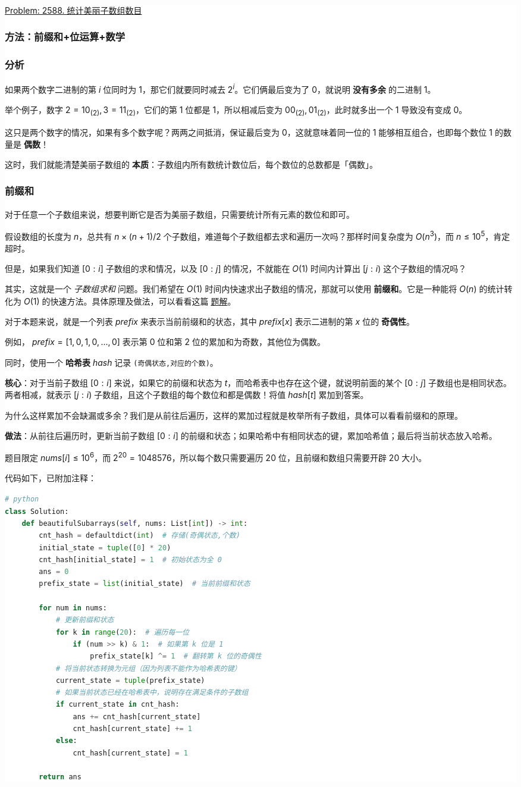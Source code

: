 [Problem: 2588. 统计美丽子数组数目](https://leetcode.cn/problems/count-the-number-of-beautiful-subarrays/description/)

### 方法：前缀和+位运算+数学

### 分析

如果两个数字二进制的第 $i$ 位同时为 $1$，那它们就要同时减去 $2^i$。它们俩最后变为了 $0$，就说明 **没有多余** 的二进制 $1$。

举个例子，数字 $2=10_{(2)},3=11_{(2)}$，它们的第 $1$ 位都是 $1$，所以相减后变为 $00_{(2)},01_{(2)}$，此时就多出一个 $1$ 导致没有变成 $0$。

这只是两个数字的情况，如果有多个数字呢？两两之间抵消，保证最后变为 $0$，这就意味着同一位的 $1$ 能够相互组合，也即每个数位 $1$ 的数量是 **偶数**！

这时，我们就能清楚美丽子数组的 **本质**：子数组内所有数统计数位后，每个数位的总数都是「偶数」。

### 前缀和

对于任意一个子数组来说，想要判断它是否为美丽子数组，只需要统计所有元素的数位和即可。

假设数组的长度为 $n$，总共有 $n\times(n+1)/2$ 个子数组，难道每个子数组都去求和遍历一次吗？那样时间复杂度为 $O(n^3)$，而 $n\leq 10^5$，肯定超时。

但是，如果我们知道 $[0:i]$ 子数组的求和情况，以及 $[0:j]$ 的情况，不就能在 $O(1)$ 时间内计算出 $[j:i)$ 这个子数组的情况吗？

其实，这就是一个 *子数组求和* 问题。我们希望在 $O(1)$ 时间内快速求出子数组的情况，那就可以使用 **前缀和**。它是一种能将 $O(n)$ 的统计转化为 $O(1)$ 的快速方法。具体原理及做法，可以看看这篇 [题解](https://leetcode.cn/problems/minimum-operations-to-make-all-array-elements-equal/solutions/2842529/pai-xu-qian-zhui-he-er-fen-fei-chang-qin-biux/)。

对于本题来说，就是一个列表 $prefix$ 来表示当前前缀和的状态，其中 $prefix[x]$ 表示二进制的第 $x$ 位的 **奇偶性**。

例如， $prefix = [1, 0, 1, 0, ..., 0]$ 表示第 $0$ 位和第 $2$ 位的累加和为奇数，其他位为偶数。

同时，使用一个 **哈希表** $hash$ 记录 `(奇偶状态,对应的个数)`。

**核心**：对于当前子数组 $[0:i]$ 来说，如果它的前缀和状态为 $t$，而哈希表中也存在这个键，就说明前面的某个 $[0:j]$ 子数组也是相同状态。两者相减，就表示 $[j:i)$ 子数组，且这个子数组的每个数位和都是偶数！将值 $hash[t]$ 累加到答案。

为什么这样累加不会缺漏或多余？我们是从前往后遍历，这样的累加过程就是枚举所有子数组，具体可以看看前缀和的原理。

**做法**：从前往后遍历时，更新当前子数组 $[0:i]$ 的前缀和状态；如果哈希中有相同状态的键，累加哈希值；最后将当前状态放入哈希。

题目限定 $nums[i]\leq 10^6$，而 $2^{20}=1048576$，所以每个数只需要遍历 $20$ 位，且前缀和数组只需要开辟 $20$ 大小。

代码如下，已附加注释：

```Python
# python
class Solution:
    def beautifulSubarrays(self, nums: List[int]) -> int:
        cnt_hash = defaultdict(int)  # 存储(奇偶状态,个数)
        initial_state = tuple([0] * 20)
        cnt_hash[initial_state] = 1  # 初始状态为全 0
        ans = 0
        prefix_state = list(initial_state)  # 当前前缀和状态

        for num in nums:
            # 更新前缀和状态
            for k in range(20):  # 遍历每一位
                if (num >> k) & 1:  # 如果第 k 位是 1
                    prefix_state[k] ^= 1  # 翻转第 k 位的奇偶性
            # 将当前状态转换为元组（因为列表不能作为哈希表的键）
            current_state = tuple(prefix_state)
            # 如果当前状态已经在哈希表中，说明存在满足条件的子数组
            if current_state in cnt_hash:
                ans += cnt_hash[current_state]
                cnt_hash[current_state] += 1
            else:
                cnt_hash[current_state] = 1

        return ans
```